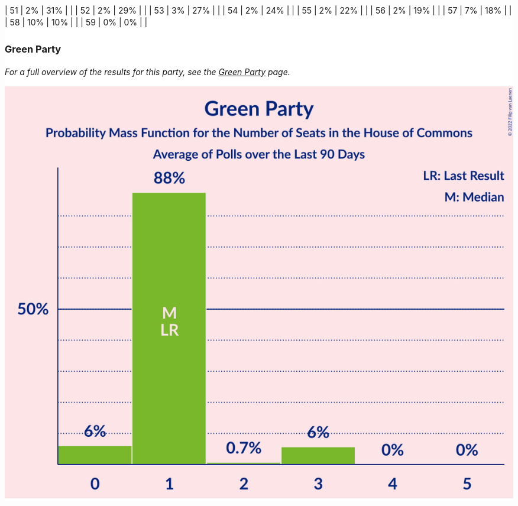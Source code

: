 | 51 | 2% | 31% |  |
| 52 | 2% | 29% |  |
| 53 | 3% | 27% |  |
| 54 | 2% | 24% |  |
| 55 | 2% | 22% |  |
| 56 | 2% | 19% |  |
| 57 | 7% | 18% |  |
| 58 | 10% | 10% |  |
| 59 | 0% | 0% |  |

### Green Party

*For a full overview of the results for this party, see the [Green Party](party-greenparty.html) page.*

![Graph with seats probability mass function not yet produced](average-seats-pmf-greenparty.png "Seats Probability Mass Function")
